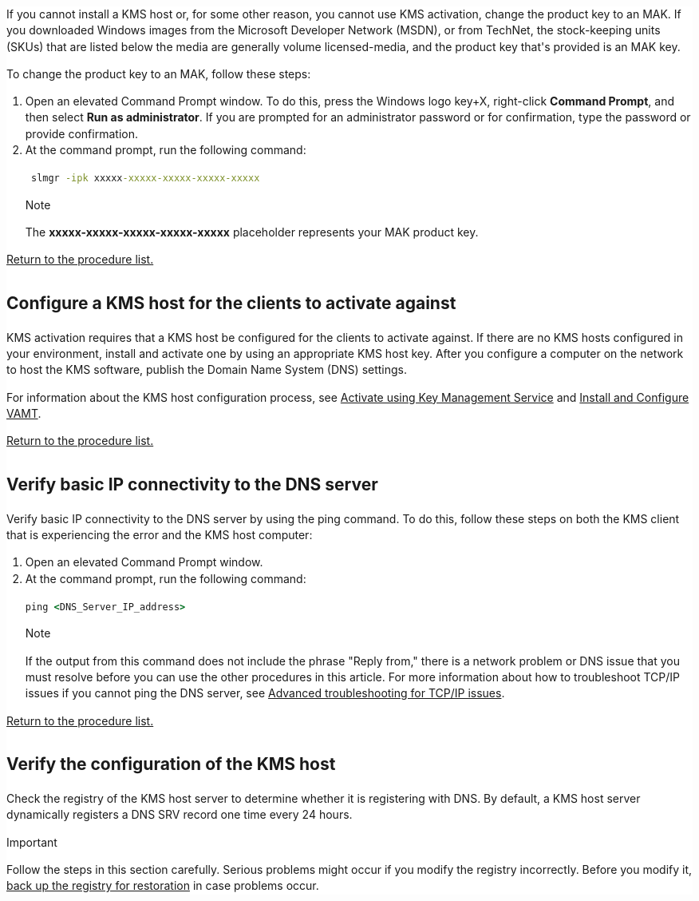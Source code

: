 If you cannot install a KMS host or, for some other reason, you cannot use KMS activation, change the product key to an MAK. If you downloaded Windows images from the Microsoft Developer Network (MSDN), or from TechNet, the stock-keeping units (SKUs) that are listed below the media are generally volume licensed-media, and the product key that's provided is an MAK key.

To change the product key to an MAK, follow these steps:

1. Open an elevated Command Prompt window. To do this, press the Windows logo key+X, right-click **Command Prompt**, and then select **Run as administrator**. If you are prompted for an administrator password or for confirmation, type the password or provide confirmation.
2. At the command prompt, run the following command:
   ```cmd
    slmgr -ipk xxxxx-xxxxx-xxxxx-xxxxx-xxxxx
   ```
   > [!NOTE]
   > The **xxxxx-xxxxx-xxxxx-xxxxx-xxxxx** placeholder represents your MAK product key.

[Return to the procedure list.](#list)

## Configure a KMS host for the clients to activate against

KMS activation requires that a KMS host be configured for the clients to activate against. If there are no KMS hosts configured in your environment, install and activate one by using an appropriate KMS host key. After you configure a computer on the network to host the KMS software, publish the Domain Name System (DNS) settings.

For information about the KMS host configuration process, see [Activate using Key Management Service](/windows/deployment/volume-activation/activate-using-key-management-service-vamt) and [Install and Configure VAMT](/windows/deployment/volume-activation/install-configure-vamt).

[Return to the procedure list.](#list)

## Verify basic IP connectivity to the DNS server

Verify basic IP connectivity to the DNS server by using the ping command. To do this, follow these steps on both the KMS client that is experiencing the error and the KMS host computer:

1. Open an elevated Command Prompt window.
1. At the command prompt, run the following command:
   ```cmd
   ping <DNS_Server_IP_address>
   ```
   > [!NOTE]
   > If the output from this command does not include the phrase "Reply from," there is a network problem or DNS issue that you must resolve before you can use the other procedures in this article. For more information about how to troubleshoot TCP/IP issues if you cannot ping the DNS server, see [Advanced troubleshooting for TCP/IP issues](/windows/client-management/troubleshoot-tcpip).

[Return to the procedure list.](#list)

## Verify the configuration of the KMS host

Check the registry of the KMS host server to determine whether it is registering with DNS. By default, a KMS host server dynamically registers a DNS SRV record one time every 24 hours.
> [!IMPORTANT]
> Follow the steps in this section carefully. Serious problems might occur if you modify the registry incorrectly. Before you modify it, [back up the registry for restoration](https://support.microsoft.com/help/322756) in case problems occur.
